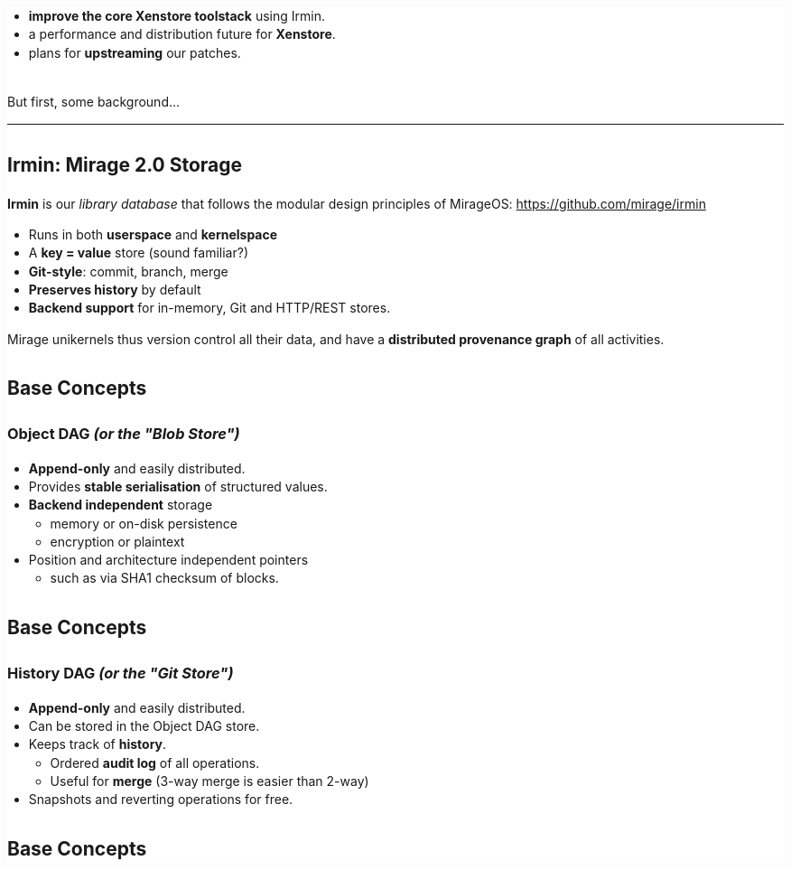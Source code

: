 - __improve the core Xenstore toolstack__ using Irmin.
- a performance and distribution future for __Xenstore__.
- plans for __upstreaming__ our patches.

<br/>
But first, some background...


----

## Irmin:  Mirage 2.0 Storage

**Irmin** is our *library database* that follows the modular
design principles of MirageOS: <https://github.com/mirage/irmin>

- Runs in both **userspace** and **kernelspace**
- A **key = value** store (sound familiar?)
- **Git-style**: commit, branch, merge
- **Preserves history** by default
- **Backend support** for in-memory, Git and HTTP/REST stores.

Mirage unikernels thus version control all their data,
and have a **distributed provenance graph** of all activities.


## Base Concepts

### Object DAG _(or the "Blob Store")_

- __Append-only__ and easily distributed.
- Provides __stable serialisation__ of structured values.
- __Backend independent__ storage
  - memory or on-disk persistence
  - encryption or plaintext
- Position and architecture independent pointers 
  - such as via SHA1 checksum of blocks.


## Base Concepts

### History DAG _(or the "Git Store")_

- __Append-only__ and easily distributed.
- Can be stored in the Object DAG store.
- Keeps track of __history__.
  - Ordered __audit log__ of all operations.
  - Useful for __merge__ (3-way merge is easier than 2-way)
- Snapshots and reverting operations for free.


## Base Concepts
